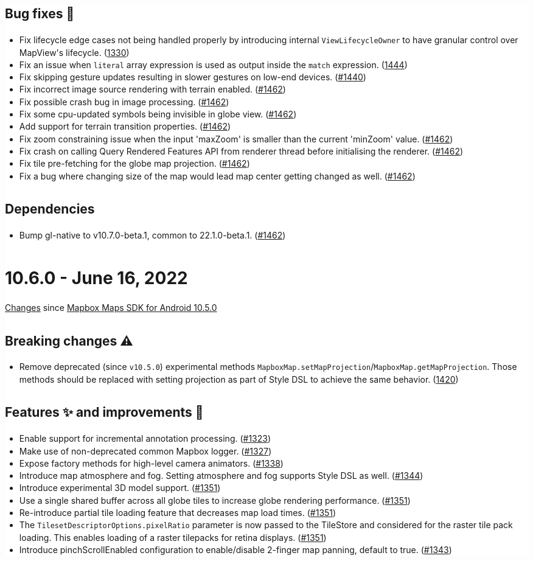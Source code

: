 ## Bug fixes 🐞
* Fix lifecycle edge cases not being handled properly by introducing internal `ViewLifecycleOwner` to have granular control over MapView's lifecycle. ([1330](https://github.com/mapbox/mapbox-maps-android/pull/1330))
* Fix an issue when `literal` array expression is used as output inside the `match` expression. ([1444](https://github.com/mapbox/mapbox-maps-android/pull/1444))
* Fix skipping gesture updates resulting in slower gestures on low-end devices. ([#1440](https://github.com/mapbox/mapbox-maps-android/pull/1440))
* Fix incorrect image source rendering with terrain enabled. ([#1462](https://github.com/mapbox/mapbox-maps-android/pull/1462))
* Fix possible crash bug in image processing. ([#1462](https://github.com/mapbox/mapbox-maps-android/pull/1462))
* Fix some cpu-updated symbols being invisible in globe view. ([#1462](https://github.com/mapbox/mapbox-maps-android/pull/1462))
* Add support for terrain transition properties. ([#1462](https://github.com/mapbox/mapbox-maps-android/pull/1462))
* Fix zoom constraining issue when the input 'maxZoom' is smaller than the current 'minZoom' value. ([#1462](https://github.com/mapbox/mapbox-maps-android/pull/1462))
* Fix crash on calling Query Rendered Features API from renderer thread before initialising the renderer. ([#1462](https://github.com/mapbox/mapbox-maps-android/pull/1462))
* Fix tile pre-fetching for the globe map projection. ([#1462](https://github.com/mapbox/mapbox-maps-android/pull/1462))
* Fix a bug where changing size of the map would lead map center getting changed as well. ([#1462](https://github.com/mapbox/mapbox-maps-android/pull/1462))

## Dependencies
* Bump gl-native to v10.7.0-beta.1, common to 22.1.0-beta.1. ([#1462](https://github.com/mapbox/mapbox-maps-android/pull/1462))

# 10.6.0 - June 16, 2022
[Changes](https://github.com/mapbox/mapbox-maps-android/compare/android-v10.5.0...android-v10.6.0) since [Mapbox Maps SDK for Android 10.5.0](https://github.com/mapbox/mapbox-maps-android/releases/tag/android-v10.5.0)
## Breaking changes ⚠️
* Remove deprecated (since `v10.5.0`) experimental methods `MapboxMap.setMapProjection`/`MapboxMap.getMapProjection`. Those methods should be replaced with setting projection as part of Style DSL to achieve the same behavior. ([1420](https://github.com/mapbox/mapbox-maps-android/pull/1420))

## Features ✨ and improvements 🏁
* Enable support for incremental annotation processing. ([#1323](https://github.com/mapbox/mapbox-maps-android/pull/1323))
* Make use of non-deprecated common Mapbox logger. ([#1327](https://github.com/mapbox/mapbox-maps-android/pull/1327))
* Expose factory methods for high-level camera animators. ([#1338](https://github.com/mapbox/mapbox-maps-android/pull/1338))
* Introduce map atmosphere and fog. Setting atmosphere and fog supports Style DSL as well. ([#1344](https://github.com/mapbox/mapbox-maps-android/pull/1344))
* Introduce experimental 3D model support. ([#1351](https://github.com/mapbox/mapbox-maps-android/pull/1351))
* Use a single shared buffer across all globe tiles to increase globe rendering performance. ([#1351](https://github.com/mapbox/mapbox-maps-android/pull/1351))
* Re-introduce partial tile loading feature that decreases map load times. ([#1351](https://github.com/mapbox/mapbox-maps-android/pull/1351))
* The `TilesetDescriptorOptions.pixelRatio` parameter is now passed to the TileStore and considered for the raster tile pack loading. This enables loading of a raster tilepacks for retina displays. ([#1351](https://github.com/mapbox/mapbox-maps-android/pull/1351))
* Introduce pinchScrollEnabled configuration to enable/disable 2-finger map panning, default to true. ([#1343](https://github.com/mapbox/mapbox-maps-android/pull/1343))